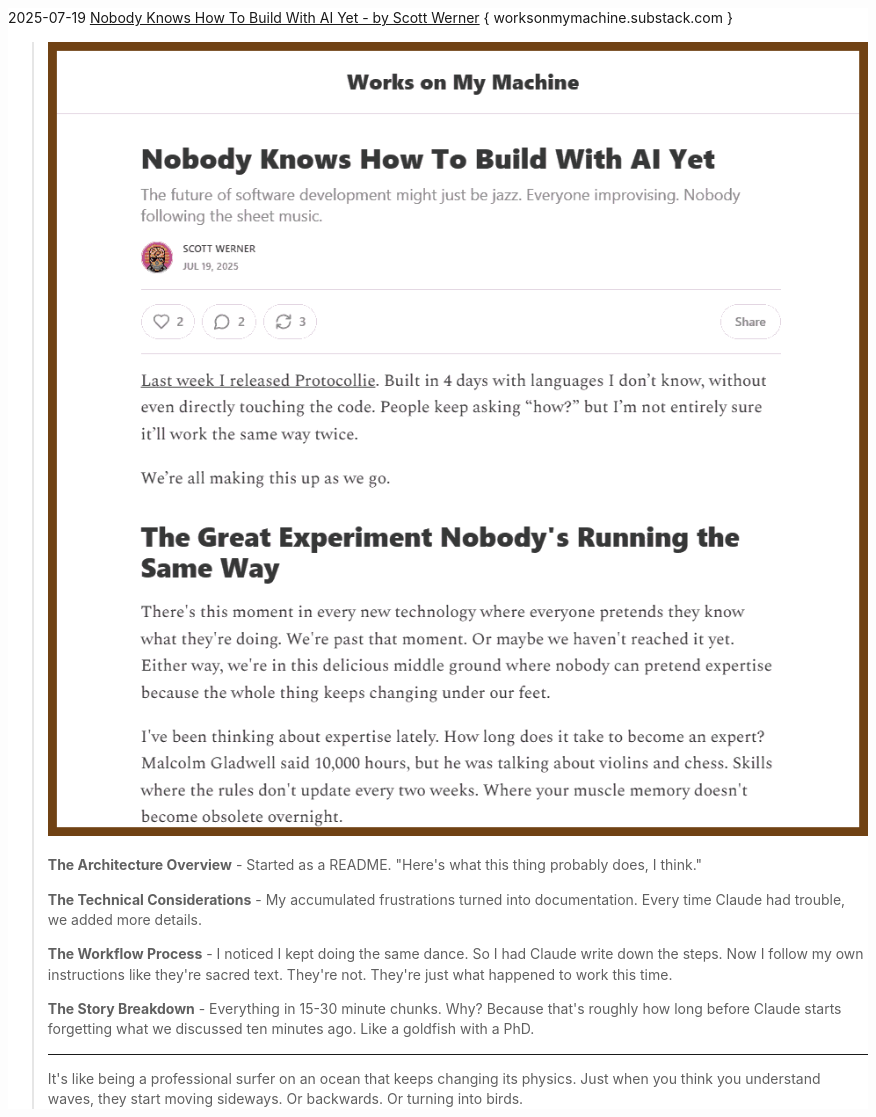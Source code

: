 2025-07-19 [Nobody Knows How To Build With AI Yet - by Scott Werner](https://worksonmymachine.substack.com/p/nobody-knows-how-to-build-with-ai) { worksonmymachine.substack.com }

> ![image-20250719101340845](2025-08-31-links-from-my-inbox.assets/image-20250719101340845.png)
>
> **The Architecture Overview** - Started as a README. "Here's what this thing probably does, I think."
>
> **The Technical Considerations** - My accumulated frustrations turned into documentation. Every time Claude had trouble, we added more details.
>
> **The Workflow Process** - I noticed I kept doing the same dance. So I had Claude write down the steps. Now I follow my own instructions like they're sacred text. They're not. They're just what happened to work this time.
>
> **The Story Breakdown** - Everything in 15-30 minute chunks. Why? Because that's roughly how long before Claude starts forgetting what we discussed ten minutes ago. Like a goldfish with a PhD.
>
> ---
>
> It's like being a professional surfer on an ocean that keeps changing its physics. Just when you think you understand waves, they start moving sideways. Or backwards. Or turning into birds.